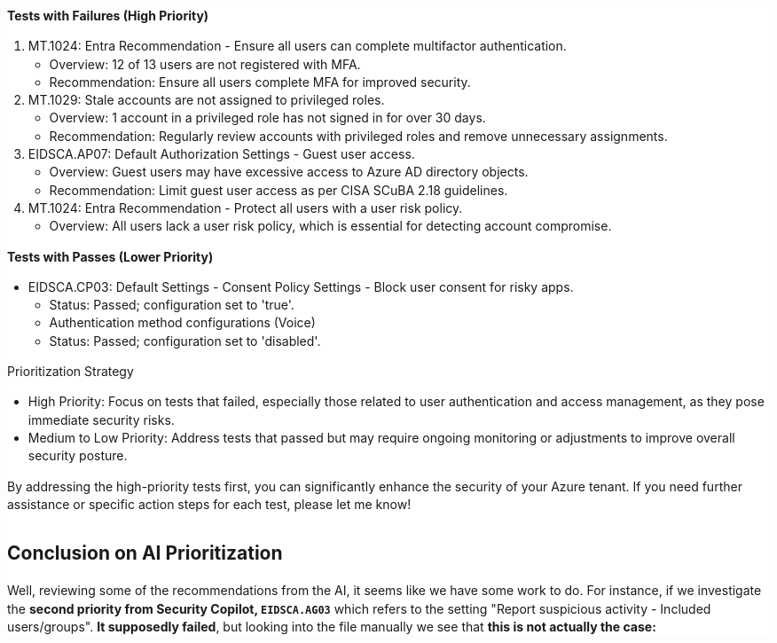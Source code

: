 **Tests with Failures (High Priority)**

1. MT.1024: Entra Recommendation - Ensure all users can complete multifactor authentication.
    -  Overview: 12 of 13 users are not registered with MFA.
    -   Recommendation: Ensure all users complete MFA for improved security.
2.  MT.1029: Stale accounts are not assigned to privileged roles.
    -    Overview: 1 account in a privileged role has not signed in for over 30 days.
    -   Recommendation: Regularly review accounts with privileged roles and remove unnecessary assignments. 
3. EIDSCA.AP07: Default Authorization Settings - Guest user access.
    - Overview: Guest users may have excessive access to Azure AD directory objects.
    - Recommendation: Limit guest user access as per CISA SCuBA 2.18 guidelines.
4. MT.1024: Entra Recommendation - Protect all users with a user risk policy.
    - Overview: All users lack a user risk policy, which is essential for detecting account compromise.

**Tests with Passes (Lower Priority)**

- EIDSCA.CP03: Default Settings - Consent Policy Settings - Block user consent for risky apps.
    -    Status: Passed; configuration set to 'true'.
    - Authentication method configurations (Voice)
    -   Status: Passed; configuration set to 'disabled'.

Prioritization Strategy

- High Priority: Focus on tests that failed, especially those related to user authentication and access management, as they pose immediate security risks.
- Medium to Low Priority: Address tests that passed but may require ongoing monitoring or adjustments to improve overall security posture.

By addressing the high-priority tests first, you can significantly enhance the security of your Azure tenant. If you need further assistance or specific action steps for each test, please let me know!

## Conclusion on AI Prioritization

Well, reviewing some of the recommendations from the AI, it seems like we have some work to do. For instance, if we investigate the **second priority from Security Copilot, `EIDSCA.AG03`** which refers to the setting "Report suspicious activity - Included users/groups". **It supposedly failed**, but looking into the file manually we see that **this is not actually the case:**
